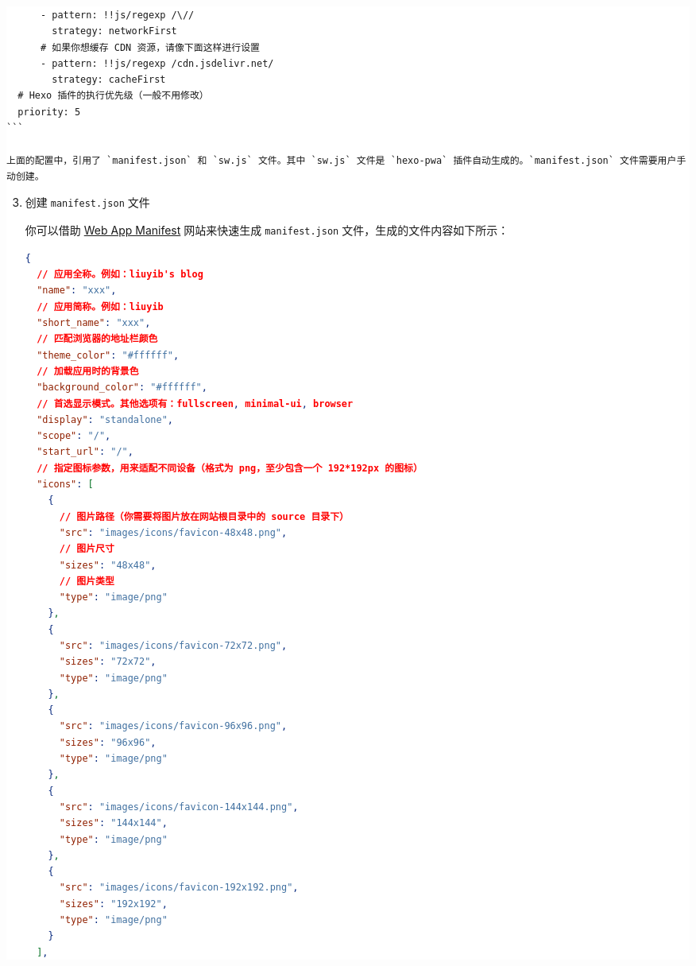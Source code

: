           - pattern: !!js/regexp /\//
            strategy: networkFirst
          # 如果你想缓存 CDN 资源，请像下面这样进行设置
          - pattern: !!js/regexp /cdn.jsdelivr.net/
            strategy: cacheFirst
      # Hexo 插件的执行优先级（一般不用修改）
      priority: 5
    ```

    上面的配置中，引用了 `manifest.json` 和 `sw.js` 文件。其中 `sw.js` 文件是 `hexo-pwa` 插件自动生成的。`manifest.json` 文件需要用户手动创建。

3. 创建 `manifest.json` 文件

    你可以借助 [Web App Manifest](https://app-manifest.firebaseapp.com/) 网站来快速生成 `manifest.json` 文件，生成的文件内容如下所示：

    ``` json
    {
      // 应用全称。例如：liuyib's blog
      "name": "xxx",
      // 应用简称。例如：liuyib
      "short_name": "xxx",
      // 匹配浏览器的地址栏颜色
      "theme_color": "#ffffff",
      // 加载应用时的背景色
      "background_color": "#ffffff",
      // 首选显示模式。其他选项有：fullscreen, minimal-ui, browser
      "display": "standalone",
      "scope": "/",
      "start_url": "/",
      // 指定图标参数，用来适配不同设备（格式为 png，至少包含一个 192*192px 的图标）
      "icons": [
        {
          // 图片路径（你需要将图片放在网站根目录中的 source 目录下）
          "src": "images/icons/favicon-48x48.png",
          // 图片尺寸
          "sizes": "48x48",
          // 图片类型
          "type": "image/png"
        },
        {
          "src": "images/icons/favicon-72x72.png",
          "sizes": "72x72",
          "type": "image/png"
        },
        {
          "src": "images/icons/favicon-96x96.png",
          "sizes": "96x96",
          "type": "image/png"
        },
        {
          "src": "images/icons/favicon-144x144.png",
          "sizes": "144x144",
          "type": "image/png"
        },
        {
          "src": "images/icons/favicon-192x192.png",
          "sizes": "192x192",
          "type": "image/png"
        }
      ],
